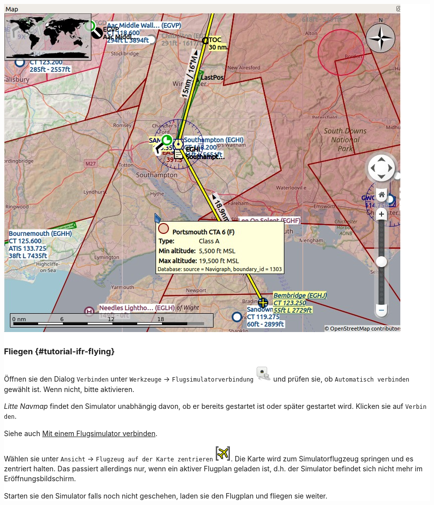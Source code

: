 ![Airspaces](../images/tutorial/ifrairspaces.jpg)

### Fliegen {#tutorial-ifr-flying}

Öffnen sie den Dialog `Verbinden` unter `Werkzeuge` -> `Flugsimulatorverbindung` ![Flight Simulator Connection](../images/icons/network.png) und prüfen sie, ob `Automatisch verbinden` gewählt ist. Wenn nicht, bitte aktivieren.

_Litte Navmap_ findet den Simulator unabhängig davon, ob er bereits gestartet ist oder später gestartet wird. Klicken sie auf `Verbinden`.

Siehe auch [Mit einem Flugsimulator verbinden](CONNECT.md).

Wählen sie unter `Ansicht` -&gt; `Flugzeug auf der Karte zentrieren` ![New Flight Plan](../images/icons/centeraircraft.png). Die Karte wird zum Simulatorflugzeug springen und es zentriert halten. Das passiert allerdings nur, wenn ein aktiver Flugplan geladen ist, d.h. der Simulator befindet sich nicht mehr im Eröffnungsbildschirm.

Starten sie den Simulator falls noch nicht geschehen, laden sie den Flugplan und fliegen sie weiter.
